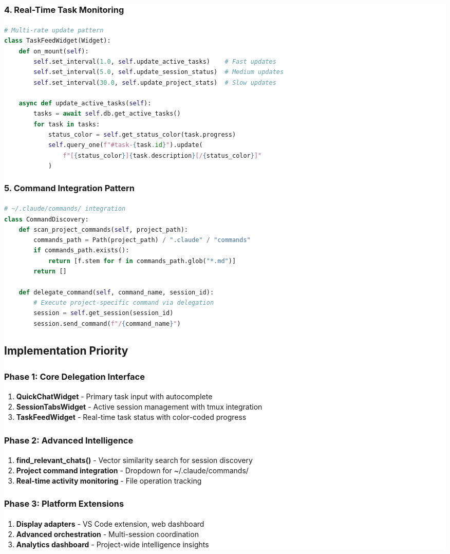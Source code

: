 ### 4. Real-Time Task Monitoring
```python
# Multi-rate update pattern
class TaskFeedWidget(Widget):
    def on_mount(self):
        self.set_interval(1.0, self.update_active_tasks)    # Fast updates
        self.set_interval(5.0, self.update_session_status)  # Medium updates
        self.set_interval(30.0, self.update_project_stats)  # Slow updates
    
    async def update_active_tasks(self):
        tasks = await self.db.get_active_tasks()
        for task in tasks:
            status_color = self.get_status_color(task.progress)
            self.query_one(f"#task-{task.id}").update(
                f"[{status_color}]{task.description}[/{status_color}]"
            )
```

### 5. Command Integration Pattern
```python
# ~/.claude/commands/ integration
class CommandDiscovery:
    def scan_project_commands(self, project_path):
        commands_path = Path(project_path) / ".claude" / "commands"
        if commands_path.exists():
            return [f.stem for f in commands_path.glob("*.md")]
        return []
    
    def delegate_command(self, command_name, session_id):
        # Execute project-specific command via delegation
        session = self.get_session(session_id)
        session.send_command(f"/{command_name}")
```

## Implementation Priority

### Phase 1: Core Delegation Interface
1. **QuickChatWidget** - Primary task input with autocomplete
2. **SessionTabsWidget** - Active session management with tmux integration
3. **TaskFeedWidget** - Real-time task status with color-coded progress

### Phase 2: Advanced Intelligence
1. **find_relevant_chats()** - Vector similarity search for session discovery
2. **Project command integration** - Dropdown for ~/.claude/commands/
3. **Real-time activity monitoring** - File operation tracking

### Phase 3: Platform Extensions
1. **Display adapters** - VS Code extension, web dashboard
2. **Advanced orchestration** - Multi-session coordination
3. **Analytics dashboard** - Project-wide intelligence insights
